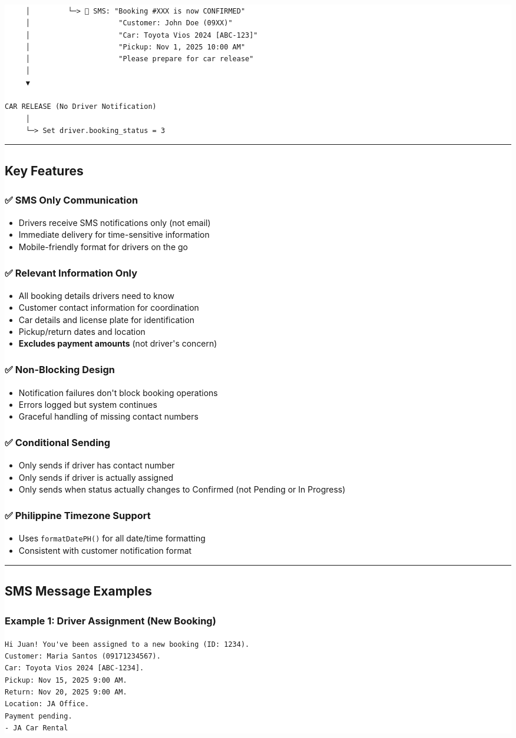 ```
     │         └─> 📱 SMS: "Booking #XXX is now CONFIRMED"
     │                     "Customer: John Doe (09XX)"
     │                     "Car: Toyota Vios 2024 [ABC-123]"
     │                     "Pickup: Nov 1, 2025 10:00 AM"
     │                     "Please prepare for car release"
     │
     ▼

CAR RELEASE (No Driver Notification)
     │
     └─> Set driver.booking_status = 3
```

---

## Key Features

### ✅ **SMS Only Communication**
- Drivers receive SMS notifications only (not email)
- Immediate delivery for time-sensitive information
- Mobile-friendly format for drivers on the go

### ✅ **Relevant Information Only**
- All booking details drivers need to know
- Customer contact information for coordination
- Car details and license plate for identification
- Pickup/return dates and location
- **Excludes payment amounts** (not driver's concern)

### ✅ **Non-Blocking Design**
- Notification failures don't block booking operations
- Errors logged but system continues
- Graceful handling of missing contact numbers

### ✅ **Conditional Sending**
- Only sends if driver has contact number
- Only sends if driver is actually assigned
- Only sends when status actually changes to Confirmed (not Pending or In Progress)

### ✅ **Philippine Timezone Support**
- Uses `formatDatePH()` for all date/time formatting
- Consistent with customer notification format

---

## SMS Message Examples

### Example 1: Driver Assignment (New Booking)
```
Hi Juan! You've been assigned to a new booking (ID: 1234). 
Customer: Maria Santos (09171234567). 
Car: Toyota Vios 2024 [ABC-1234]. 
Pickup: Nov 15, 2025 9:00 AM. 
Return: Nov 20, 2025 9:00 AM. 
Location: JA Office. 
Payment pending. 
- JA Car Rental
```
